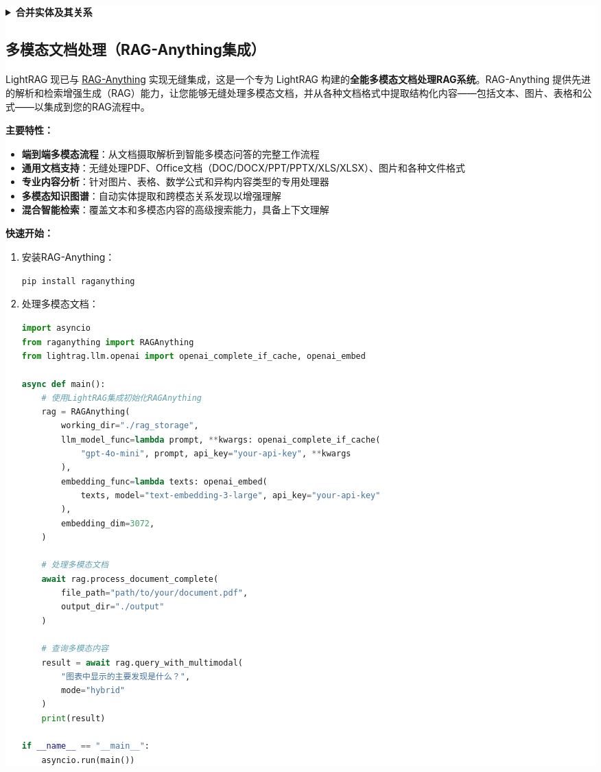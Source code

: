 <details><summary> <b>合并实体及其关系</b> </summary></details>

## 多模态文档处理（RAG-Anything集成）

LightRAG 现已与 [RAG-Anything](https://github.com/HKUDS/RAG-Anything) 实现无缝集成，这是一个专为 LightRAG 构建的**全能多模态文档处理RAG系统**。RAG-Anything 提供先进的解析和检索增强生成（RAG）能力，让您能够无缝处理多模态文档，并从各种文档格式中提取结构化内容——包括文本、图片、表格和公式——以集成到您的RAG流程中。

**主要特性：**
- **端到端多模态流程**：从文档摄取解析到智能多模态问答的完整工作流程
- **通用文档支持**：无缝处理PDF、Office文档（DOC/DOCX/PPT/PPTX/XLS/XLSX）、图片和各种文件格式
- **专业内容分析**：针对图片、表格、数学公式和异构内容类型的专用处理器
- **多模态知识图谱**：自动实体提取和跨模态关系发现以增强理解
- **混合智能检索**：覆盖文本和多模态内容的高级搜索能力，具备上下文理解

**快速开始：**
1. 安装RAG-Anything：
   ```bash
   pip install raganything
   ```
2. 处理多模态文档：
   ```python
   import asyncio
   from raganything import RAGAnything
   from lightrag.llm.openai import openai_complete_if_cache, openai_embed

   async def main():
       # 使用LightRAG集成初始化RAGAnything
       rag = RAGAnything(
           working_dir="./rag_storage",
           llm_model_func=lambda prompt, **kwargs: openai_complete_if_cache(
               "gpt-4o-mini", prompt, api_key="your-api-key", **kwargs
           ),
           embedding_func=lambda texts: openai_embed(
               texts, model="text-embedding-3-large", api_key="your-api-key"
           ),
           embedding_dim=3072,
       )

       # 处理多模态文档
       await rag.process_document_complete(
           file_path="path/to/your/document.pdf",
           output_dir="./output"
       )

       # 查询多模态内容
       result = await rag.query_with_multimodal(
           "图表中显示的主要发现是什么？",
           mode="hybrid"
       )
       print(result)

   if __name__ == "__main__":
       asyncio.run(main())
   ```

